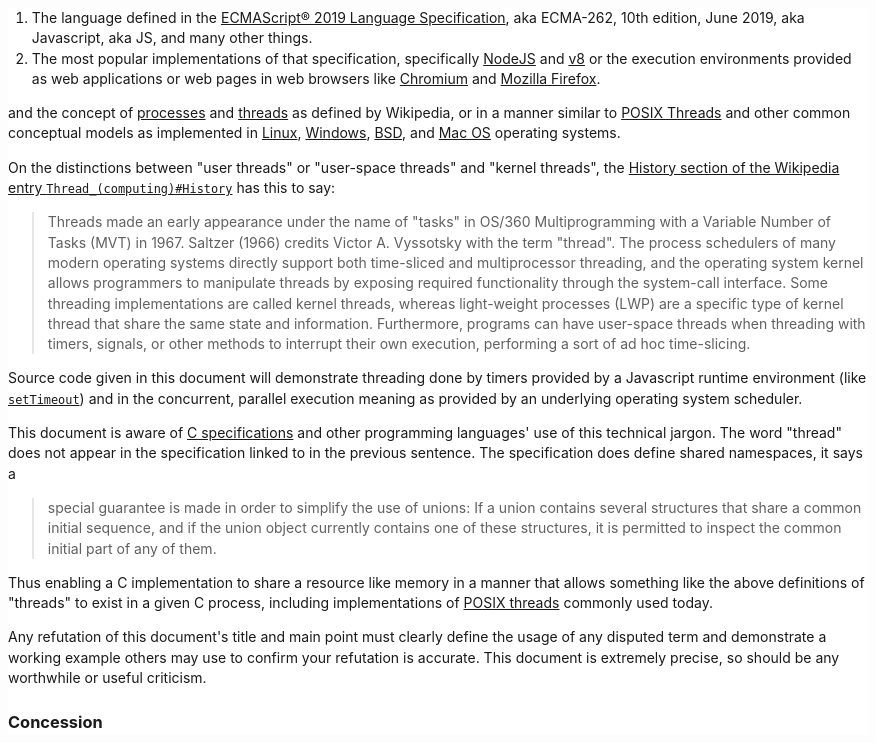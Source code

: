 1. The language defined in the [ECMAScript® 2019 Language Specification](https://www.ecma-international.org/ecma-262/10.0/index.html), aka ECMA-262, 10th edition, June 2019, aka Javascript, aka JS, and many other things.
2. The most popular implementations of that specification, specifically [NodeJS](https://nodejs.org) and [v8](https://v8.dev) or the execution environments provided as web applications or web pages in web browsers like [Chromium](https://www.chromium.org/Home) and [Mozilla Firefox](https://www.mozilla.org/firefox/browsers).

and the concept of [processes](https://en.wikipedia.org/wiki/Process_(computing)) and [threads](https://en.wikipedia.org/wiki/Thread_(computing)) as defined by Wikipedia, or in a manner similar to [POSIX Threads](https://en.wikipedia.org/wiki/POSIX_Threads) and other common conceptual models as implemented in [Linux](https://linux.die.net/man/7/pthreads), [Windows](https://www.sourceware.org/pthreads-win32/conformance.html), [BSD](https://www.unix.com/man-page/freebsd/3/libthr/), and [Mac OS](https://developer.apple.com/library/archive/documentation/Cocoa/Conceptual/Multithreading/CreatingThreads/CreatingThreads.html) operating systems.

On the distinctions between "user threads" or "user-space threads" and "kernel threads", the [History section of the Wikipedia entry `Thread_(computing)#History`](https://en.wikipedia.org/wiki/Thread_(computing)#History) has this to say:

> Threads made an early appearance under the name of "tasks" in OS/360 Multiprogramming with a Variable Number of Tasks (MVT) in 1967. Saltzer (1966) credits Victor A. Vyssotsky with the term "thread". The process schedulers of many modern operating systems directly support both time-sliced and multiprocessor threading, and the operating system kernel allows programmers to manipulate threads by exposing required functionality through the system-call interface. Some threading implementations are called kernel threads, whereas light-weight processes (LWP) are a specific type of kernel thread that share the same state and information. Furthermore, programs can have user-space threads when threading with timers, signals, or other methods to interrupt their own execution, performing a sort of ad hoc time-slicing.

Source code given in this document will demonstrate threading done by timers provided by a Javascript runtime environment (like [`setTimeout`](https://developer.mozilla.org/en-US/docs/Web/API/WindowOrWorkerGlobalScope/setTimeout)) and in the concurrent, parallel execution meaning as provided by an underlying operating system scheduler.

This document is aware of [C specifications](https://web.archive.org/web/20161223125339/http://flash-gordon.me.uk/ansi.c.txt) and other programming languages' use of this technical jargon. The word "thread" does not appear in the specification linked to in the previous sentence. The specification does define shared namespaces, it says a 

> special guarantee is made in order to simplify the use of unions: If a union contains several structures that share a common initial sequence, and if the union object currently contains one of these structures, it is permitted to inspect the common initial part of any of them.

Thus enabling a C implementation to share a resource like memory in a manner that allows something like the above definitions of "threads" to exist in a given C process, including implementations of [POSIX threads](https://pubs.opengroup.org/onlinepubs/9699919799/basedefs/pthread.h.html) commonly used today.

Any refutation of this document's title and main point must clearly define the usage of any disputed term and demonstrate a working example others may use to confirm your refutation is accurate. This document is extremely precise, so should be any worthwhile or useful criticism.

### Concession
